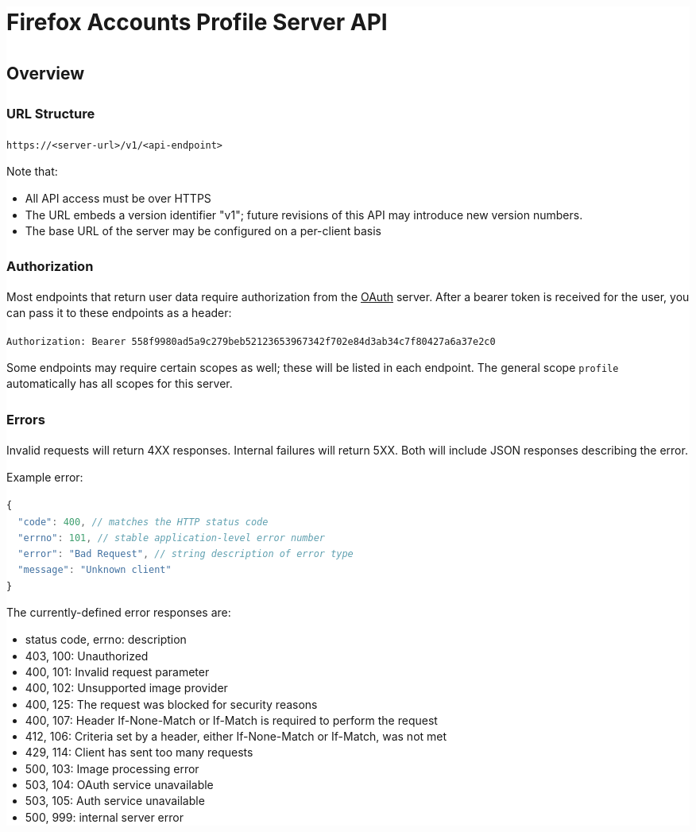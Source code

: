 # Firefox Accounts Profile Server API

## Overview

### URL Structure

```
https://<server-url>/v1/<api-endpoint>
```

Note that:

- All API access must be over HTTPS
- The URL embeds a version identifier "v1"; future revisions of this API may introduce new version numbers.
- The base URL of the server may be configured on a per-client basis

### Authorization

Most endpoints that return user data require authorization from the [OAuth][] server. After a bearer token is received for the user, you can pass it to these endpoints as a header:

```
Authorization: Bearer 558f9980ad5a9c279beb52123653967342f702e84d3ab34c7f80427a6a37e2c0
```

Some endpoints may require certain scopes as well; these will be listed in each endpoint. The general scope `profile` automatically has all scopes for this server.

### Errors

Invalid requests will return 4XX responses. Internal failures will return 5XX. Both will include JSON responses describing the error.

Example error:

```js
{
  "code": 400, // matches the HTTP status code
  "errno": 101, // stable application-level error number
  "error": "Bad Request", // string description of error type
  "message": "Unknown client"
}
```

The currently-defined error responses are:

- status code, errno: description
- 403, 100: Unauthorized
- 400, 101: Invalid request parameter
- 400, 102: Unsupported image provider
- 400, 125: The request was blocked for security reasons
- 400, 107: Header If-None-Match or If-Match is required to perform the request
- 412, 106: Criteria set by a header, either If-None-Match or If-Match, was not met
- 429, 114: Client has sent too many requests
- 500, 103: Image processing error
- 503, 104: OAuth service unavailable
- 503, 105: Auth service unavailable
- 500, 999: internal server error


[profile]: #get-v1profile
[email]: #get-v1email
[uid]: #get-v1uid
[avatar]: #get-v1avatar
[avatar-post]: #post-v1avatar
[upload]: #post-v1avatarupload
[delete]: #delete-v1avatarid
[display_name]: #get-v1display_name
[display_name-post]: #post-v1display_name
[oauth]: https://github.com/mozilla/fxa-oauth-server
[cache_delete]: #delete-v1cache:uid